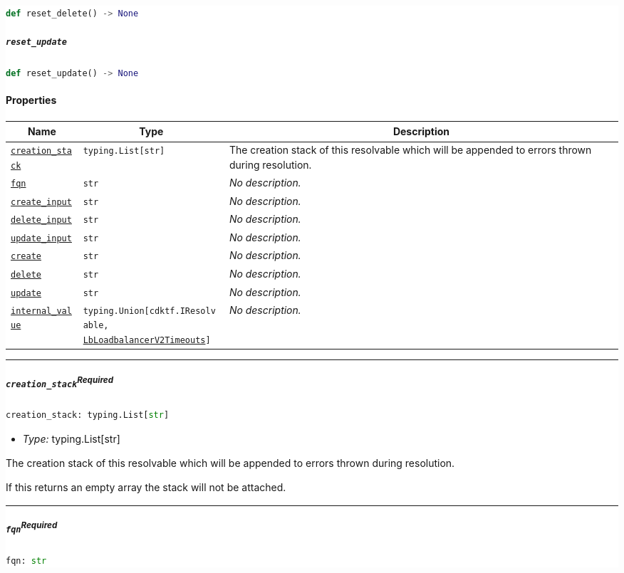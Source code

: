 ```python
def reset_delete() -> None
```

##### `reset_update` <a name="reset_update" id="@cdktf/provider-opentelekomcloud.lbLoadbalancerV2.LbLoadbalancerV2TimeoutsOutputReference.resetUpdate"></a>

```python
def reset_update() -> None
```


#### Properties <a name="Properties" id="Properties"></a>

| **Name** | **Type** | **Description** |
| --- | --- | --- |
| <code><a href="#@cdktf/provider-opentelekomcloud.lbLoadbalancerV2.LbLoadbalancerV2TimeoutsOutputReference.property.creationStack">creation_stack</a></code> | <code>typing.List[str]</code> | The creation stack of this resolvable which will be appended to errors thrown during resolution. |
| <code><a href="#@cdktf/provider-opentelekomcloud.lbLoadbalancerV2.LbLoadbalancerV2TimeoutsOutputReference.property.fqn">fqn</a></code> | <code>str</code> | *No description.* |
| <code><a href="#@cdktf/provider-opentelekomcloud.lbLoadbalancerV2.LbLoadbalancerV2TimeoutsOutputReference.property.createInput">create_input</a></code> | <code>str</code> | *No description.* |
| <code><a href="#@cdktf/provider-opentelekomcloud.lbLoadbalancerV2.LbLoadbalancerV2TimeoutsOutputReference.property.deleteInput">delete_input</a></code> | <code>str</code> | *No description.* |
| <code><a href="#@cdktf/provider-opentelekomcloud.lbLoadbalancerV2.LbLoadbalancerV2TimeoutsOutputReference.property.updateInput">update_input</a></code> | <code>str</code> | *No description.* |
| <code><a href="#@cdktf/provider-opentelekomcloud.lbLoadbalancerV2.LbLoadbalancerV2TimeoutsOutputReference.property.create">create</a></code> | <code>str</code> | *No description.* |
| <code><a href="#@cdktf/provider-opentelekomcloud.lbLoadbalancerV2.LbLoadbalancerV2TimeoutsOutputReference.property.delete">delete</a></code> | <code>str</code> | *No description.* |
| <code><a href="#@cdktf/provider-opentelekomcloud.lbLoadbalancerV2.LbLoadbalancerV2TimeoutsOutputReference.property.update">update</a></code> | <code>str</code> | *No description.* |
| <code><a href="#@cdktf/provider-opentelekomcloud.lbLoadbalancerV2.LbLoadbalancerV2TimeoutsOutputReference.property.internalValue">internal_value</a></code> | <code>typing.Union[cdktf.IResolvable, <a href="#@cdktf/provider-opentelekomcloud.lbLoadbalancerV2.LbLoadbalancerV2Timeouts">LbLoadbalancerV2Timeouts</a>]</code> | *No description.* |

---

##### `creation_stack`<sup>Required</sup> <a name="creation_stack" id="@cdktf/provider-opentelekomcloud.lbLoadbalancerV2.LbLoadbalancerV2TimeoutsOutputReference.property.creationStack"></a>

```python
creation_stack: typing.List[str]
```

- *Type:* typing.List[str]

The creation stack of this resolvable which will be appended to errors thrown during resolution.

If this returns an empty array the stack will not be attached.

---

##### `fqn`<sup>Required</sup> <a name="fqn" id="@cdktf/provider-opentelekomcloud.lbLoadbalancerV2.LbLoadbalancerV2TimeoutsOutputReference.property.fqn"></a>

```python
fqn: str
```
